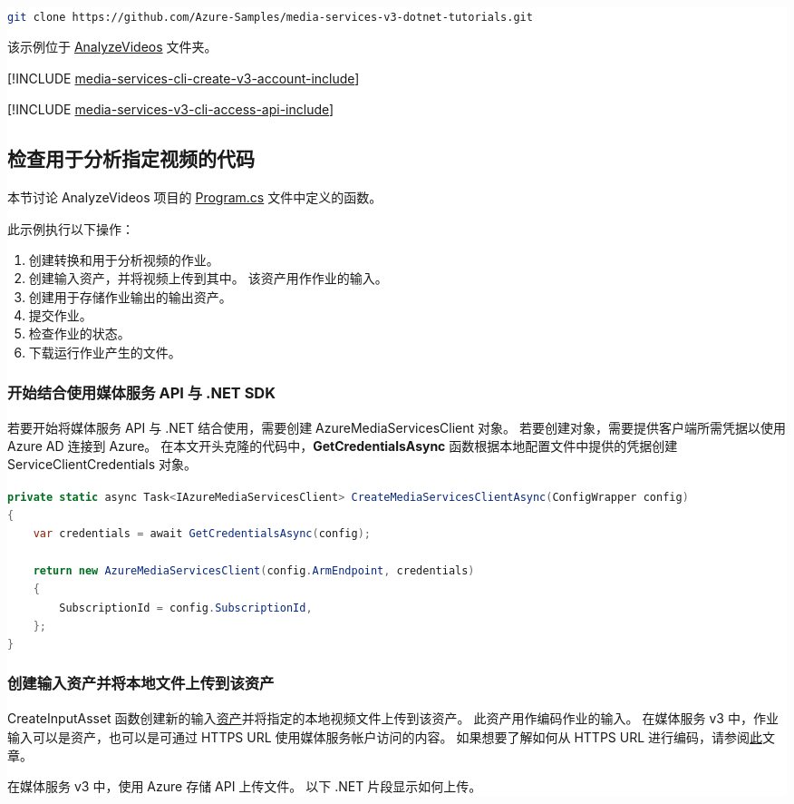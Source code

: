  ```bash
 git clone https://github.com/Azure-Samples/media-services-v3-dotnet-tutorials.git
 ```

该示例位于 [AnalyzeVideos](https://github.com/Azure-Samples/media-services-v3-dotnet-tutorials/tree/master/AMSV3Tutorials/AnalyzeVideos) 文件夹。


[!INCLUDE [media-services-cli-create-v3-account-include](../../../includes/media-services-cli-create-v3-account-include.md)]

[!INCLUDE [media-services-v3-cli-access-api-include](../../../includes/media-services-v3-cli-access-api-include.md)]

## <a name="examine-the-code-that-analyzes-the-specified-video"></a>检查用于分析指定视频的代码

本节讨论 AnalyzeVideos 项目的 [Program.cs](https://github.com/Azure-Samples/media-services-v3-dotnet-tutorials/blob/master/AMSV3Tutorials/AnalyzeVideos/Program.cs) 文件中定义的函数。

此示例执行以下操作：

1. 创建转换和用于分析视频的作业。
2. 创建输入资产，并将视频上传到其中。 该资产用作作业的输入。
3. 创建用于存储作业输出的输出资产。 
4. 提交作业。
5. 检查作业的状态。
6. 下载运行作业产生的文件。 

### <a name="start-using-media-services-apis-with-net-sdk"></a>开始结合使用媒体服务 API 与 .NET SDK

若要开始将媒体服务 API 与 .NET 结合使用，需要创建 AzureMediaServicesClient 对象。 若要创建对象，需要提供客户端所需凭据以使用 Azure AD 连接到 Azure。 在本文开头克隆的代码中，**GetCredentialsAsync** 函数根据本地配置文件中提供的凭据创建 ServiceClientCredentials 对象。 

```C#
private static async Task<IAzureMediaServicesClient> CreateMediaServicesClientAsync(ConfigWrapper config)
{
    var credentials = await GetCredentialsAsync(config);

    return new AzureMediaServicesClient(config.ArmEndpoint, credentials)
    {
        SubscriptionId = config.SubscriptionId,
    };
}
```

### <a name="create-an-input-asset-and-upload-a-local-file-into-it"></a>创建输入资产并将本地文件上传到该资产 

CreateInputAsset 函数创建新的输入[资产](https://docs.microsoft.com/rest/api/media/assets)并将指定的本地视频文件上传到该资产。 此资产用作编码作业的输入。 在媒体服务 v3 中，作业输入可以是资产，也可以是可通过 HTTPS URL 使用媒体服务帐户访问的内容。 如果想要了解如何从 HTTPS URL 进行编码，请参阅[此](job-input-from-http-how-to.md)文章。  

在媒体服务 v3 中，使用 Azure 存储 API 上传文件。 以下 .NET 片段显示如何上传。
